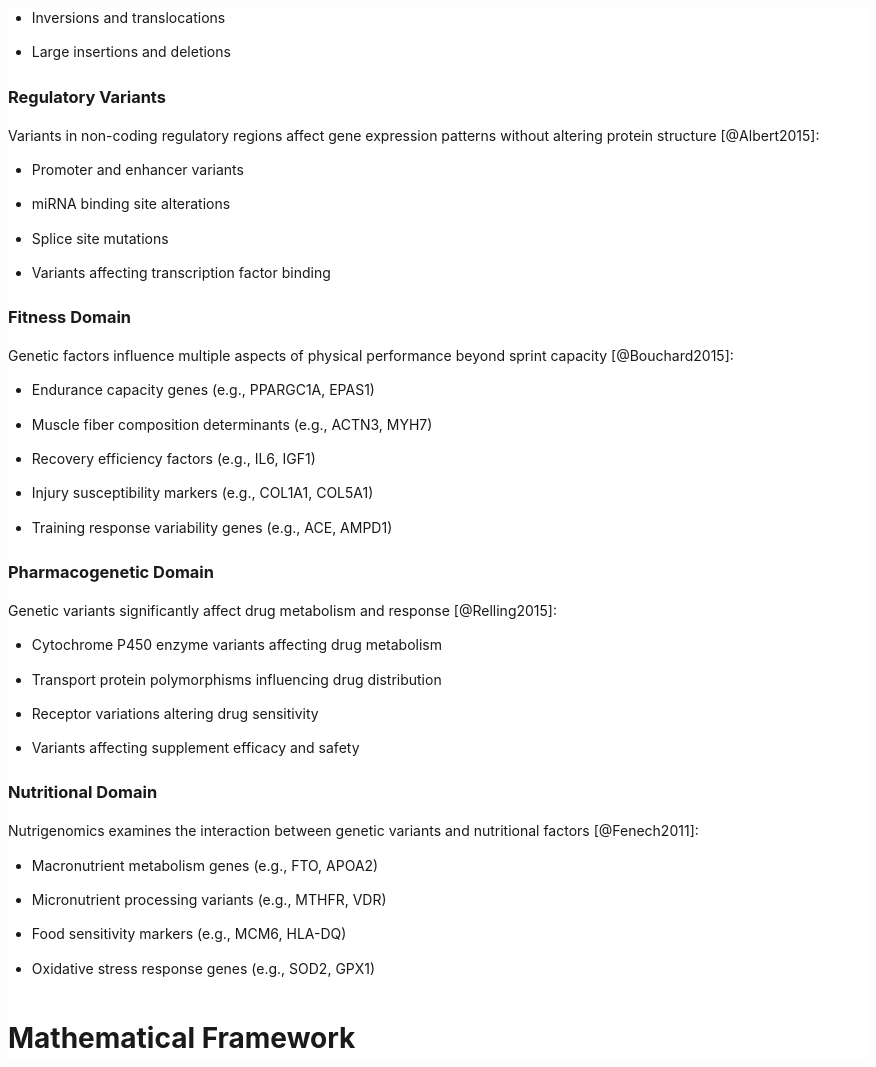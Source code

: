 -   Inversions and translocations

-   Large insertions and deletions

### Regulatory Variants

Variants in non-coding regulatory regions affect gene expression patterns without altering protein structure [@Albert2015]:

-   Promoter and enhancer variants

-   miRNA binding site alterations

-   Splice site mutations

-   Variants affecting transcription factor binding


### Fitness Domain

Genetic factors influence multiple aspects of physical performance
beyond sprint capacity [@Bouchard2015]:

-   Endurance capacity genes (e.g., PPARGC1A, EPAS1)

-   Muscle fiber composition determinants (e.g., ACTN3, MYH7)

-   Recovery efficiency factors (e.g., IL6, IGF1)

-   Injury susceptibility markers (e.g., COL1A1, COL5A1)

-   Training response variability genes (e.g., ACE, AMPD1)

### Pharmacogenetic Domain

Genetic variants significantly affect drug metabolism and response
[@Relling2015]:

-   Cytochrome P450 enzyme variants affecting drug metabolism

-   Transport protein polymorphisms influencing drug distribution

-   Receptor variations altering drug sensitivity

-   Variants affecting supplement efficacy and safety

### Nutritional Domain

Nutrigenomics examines the interaction between genetic variants and
nutritional factors [@Fenech2011]:

-   Macronutrient metabolism genes (e.g., FTO, APOA2)

-   Micronutrient processing variants (e.g., MTHFR, VDR)

-   Food sensitivity markers (e.g., MCM6, HLA-DQ)

-   Oxidative stress response genes (e.g., SOD2, GPX1)

# Mathematical Framework
